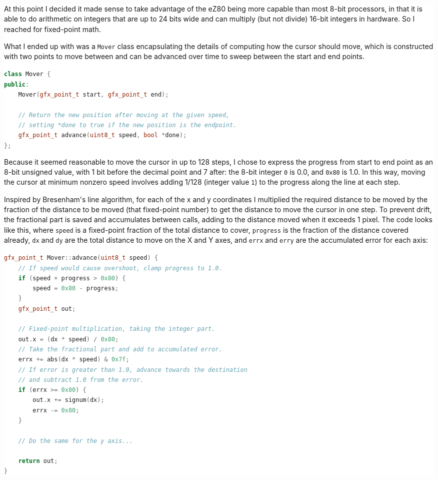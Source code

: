 At this point I decided it made sense to take advantage of the eZ80 being
more capable than most 8-bit processors, in that it is able to do arithmetic
on integers that are up to 24 bits wide and can multiply (but not divide)
16-bit integers in hardware. So I reached for fixed-point math.

What I ended up with was a `Mover` class encapsulating the details of
computing how the cursor should move, which is constructed with two points to
move between and can be advanced over time to sweep between the start
and end points.

```c++
class Mover {
public:
    Mover(gfx_point_t start, gfx_point_t end);

    // Return the new position after moving at the given speed,
    // setting *done to true if the new position is the endpoint.
    gfx_point_t advance(uint8_t speed, bool *done);
};
```

Because it seemed reasonable to move the cursor in up to 128 steps, I chose to
express the progress from start to end point as an 8-bit unsigned value, with 1
bit before the decimal point and 7 after: the 8-bit integer `0` is 0.0, and
`0x80` is 1.0. In this way, moving the cursor at minimum nonzero speed involves
adding 1/128 (integer value `1`) to the progress along the line at each step.

Inspired by Bresenham's line algorithm, for each of the x and y coordinates
I multiplied the required distance to be moved by the fraction of the distance
to be moved (that fixed-point number) to get the distance to move the cursor
in one step. To prevent drift, the fractional part is saved and accumulates
between calls, adding to the distance moved when it exceeds 1 pixel.
The code looks like this, where `speed` is a fixed-point fraction of the
total distance to cover, `progress` is the fraction of the distance covered
already, `dx` and `dy` are the total distance to move on the X and Y axes,
and `errx` and `erry` are the accumulated error for each axis:

```c++
gfx_point_t Mover::advance(uint8_t speed) {
    // If speed would cause overshoot, clamp progress to 1.0.
    if (speed + progress > 0x80) {
        speed = 0x80 - progress;
    }
    gfx_point_t out;

    // Fixed-point multiplication, taking the integer part.
    out.x = (dx * speed) / 0x80;
    // Take the fractional part and add to accumulated error.
    errx += abs(dx * speed) & 0x7f;
    // If error is greater than 1.0, advance towards the destination
    // and subtract 1.0 from the error.
    if (errx >= 0x80) {
        out.x += signum(dx);
        errx -= 0x80;
    }

    // Do the same for the y axis...

    return out;
}
```
